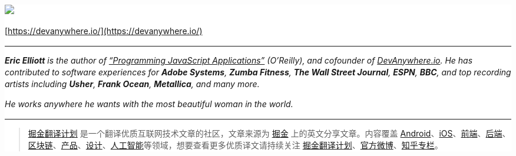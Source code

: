 [![](https://cdn-images-1.medium.com/max/800/1*pskrI-ZjRX_Y0I0zZqVTcQ.png)](https://devanywhere.io/)

[https://devanywhere.io/](https://devanywhere.io/)

* * *

**_Eric Elliott_** _is the author of_ [_“Programming JavaScript Applications”_](http://pjabook.com) _(O’Reilly), and cofounder of_ [_DevAnywhere.io_](https://devanywhere.io/)_. He has contributed to software experiences for_ **_Adobe Systems_**_,_ **_Zumba Fitness_**_,_ **_The Wall Street Journal_**_,_ **_ESPN_**_,_ **_BBC_**_, and top recording artists including_ **_Usher_**_,_ **_Frank Ocean_**_,_ **_Metallica_**_, and many more._

_He works anywhere he wants with the most beautiful woman in the world._


---

> [掘金翻译计划](https://github.com/xitu/gold-miner) 是一个翻译优质互联网技术文章的社区，文章来源为 [掘金](https://juejin.im) 上的英文分享文章。内容覆盖 [Android](https://github.com/xitu/gold-miner#android)、[iOS](https://github.com/xitu/gold-miner#ios)、[前端](https://github.com/xitu/gold-miner#前端)、[后端](https://github.com/xitu/gold-miner#后端)、[区块链](https://github.com/xitu/gold-miner#区块链)、[产品](https://github.com/xitu/gold-miner#产品)、[设计](https://github.com/xitu/gold-miner#设计)、[人工智能](https://github.com/xitu/gold-miner#人工智能)等领域，想要查看更多优质译文请持续关注 [掘金翻译计划](https://github.com/xitu/gold-miner)、[官方微博](http://weibo.com/juejinfanyi)、[知乎专栏](https://zhuanlan.zhihu.com/juejinfanyi)。

